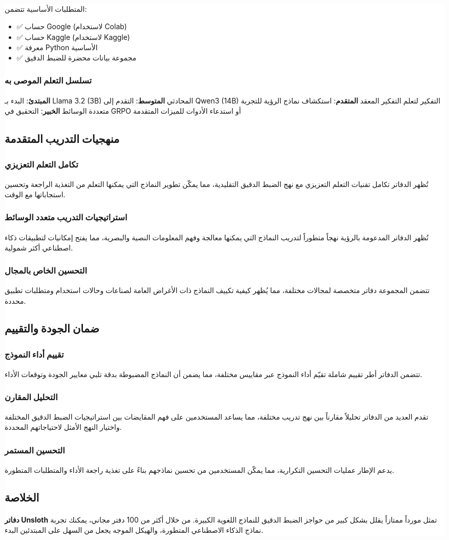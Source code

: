 المتطلبات الأساسية تتضمن:
- ✅ حساب Google (لاستخدام Colab)
- ✅ حساب Kaggle (لاستخدام Kaggle)
- ✅ معرفة Python الأساسية
- ✅ مجموعة بيانات محضرة للضبط الدقيق

### تسلسل التعلم الموصى به

**المبتدئ**: البدء بـ Llama 3.2 (3B) المحادثي
**المتوسط**: التقدم إلى Qwen3 (14B) التفكير لتعلم التفكير المعقد
**المتقدم**: استكشاف نماذج الرؤية للتجربة متعددة الوسائط
**الخبير**: التحقيق في GRPO أو استدعاء الأدوات للميزات المتقدمة

## منهجيات التدريب المتقدمة

### تكامل التعلم التعزيزي

تُظهر الدفاتر تكامل تقنيات التعلم التعزيزي مع نهج الضبط الدقيق التقليدية، مما يمكّن تطوير النماذج التي يمكنها التعلم من التغذية الراجعة وتحسين استجاباتها مع الوقت.

### استراتيجيات التدريب متعدد الوسائط

تُظهر الدفاتر المدعومة بالرؤية نهجاً متطوراً لتدريب النماذج التي يمكنها معالجة وفهم المعلومات النصية والبصرية، مما يفتح إمكانيات لتطبيقات ذكاء اصطناعي أكثر شمولية.

### التحسين الخاص بالمجال

تتضمن المجموعة دفاتر متخصصة لمجالات مختلفة، مما يُظهر كيفية تكييف النماذج ذات الأغراض العامة لصناعات وحالات استخدام ومتطلبات تطبيق محددة.

## ضمان الجودة والتقييم

### تقييم أداء النموذج

تتضمن الدفاتر أطر تقييم شاملة تقيّم أداء النموذج عبر مقاييس مختلفة، مما يضمن أن النماذج المضبوطة بدقة تلبي معايير الجودة وتوقعات الأداء.

### التحليل المقارن

تقدم العديد من الدفاتر تحليلاً مقارناً بين نهج تدريب مختلفة، مما يساعد المستخدمين على فهم المقايضات بين استراتيجيات الضبط الدقيق المختلفة واختيار النهج الأمثل لاحتياجاتهم المحددة.

### التحسين المستمر

يدعم الإطار عمليات التحسين التكرارية، مما يمكّن المستخدمين من تحسين نماذجهم بناءً على تغذية راجعة الأداء والمتطلبات المتطورة.

## الخلاصة

**دفاتر Unsloth** تمثل مورداً ممتازاً يقلل بشكل كبير من حواجز الضبط الدقيق للنماذج اللغوية الكبيرة. من خلال أكثر من 100 دفتر مجاني، يمكنك تجربة نماذج الذكاء الاصطناعي المتطورة، والهيكل الموجه يجعل من السهل على المبتدئين البدء.
